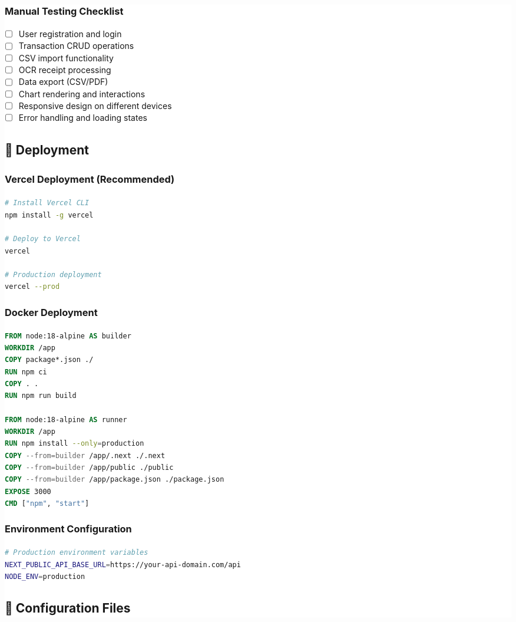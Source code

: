 ### Manual Testing Checklist
- [ ] User registration and login
- [ ] Transaction CRUD operations
- [ ] CSV import functionality
- [ ] OCR receipt processing
- [ ] Data export (CSV/PDF)
- [ ] Chart rendering and interactions
- [ ] Responsive design on different devices
- [ ] Error handling and loading states

## 🚀 Deployment

### Vercel Deployment (Recommended)
```bash
# Install Vercel CLI
npm install -g vercel

# Deploy to Vercel
vercel

# Production deployment
vercel --prod
```

### Docker Deployment
```dockerfile
FROM node:18-alpine AS builder
WORKDIR /app
COPY package*.json ./
RUN npm ci
COPY . .
RUN npm run build

FROM node:18-alpine AS runner
WORKDIR /app
RUN npm install --only=production
COPY --from=builder /app/.next ./.next
COPY --from=builder /app/public ./public
COPY --from=builder /app/package.json ./package.json
EXPOSE 3000
CMD ["npm", "start"]
```

### Environment Configuration
```bash
# Production environment variables
NEXT_PUBLIC_API_BASE_URL=https://your-api-domain.com/api
NODE_ENV=production
```

## 🔧 Configuration Files
